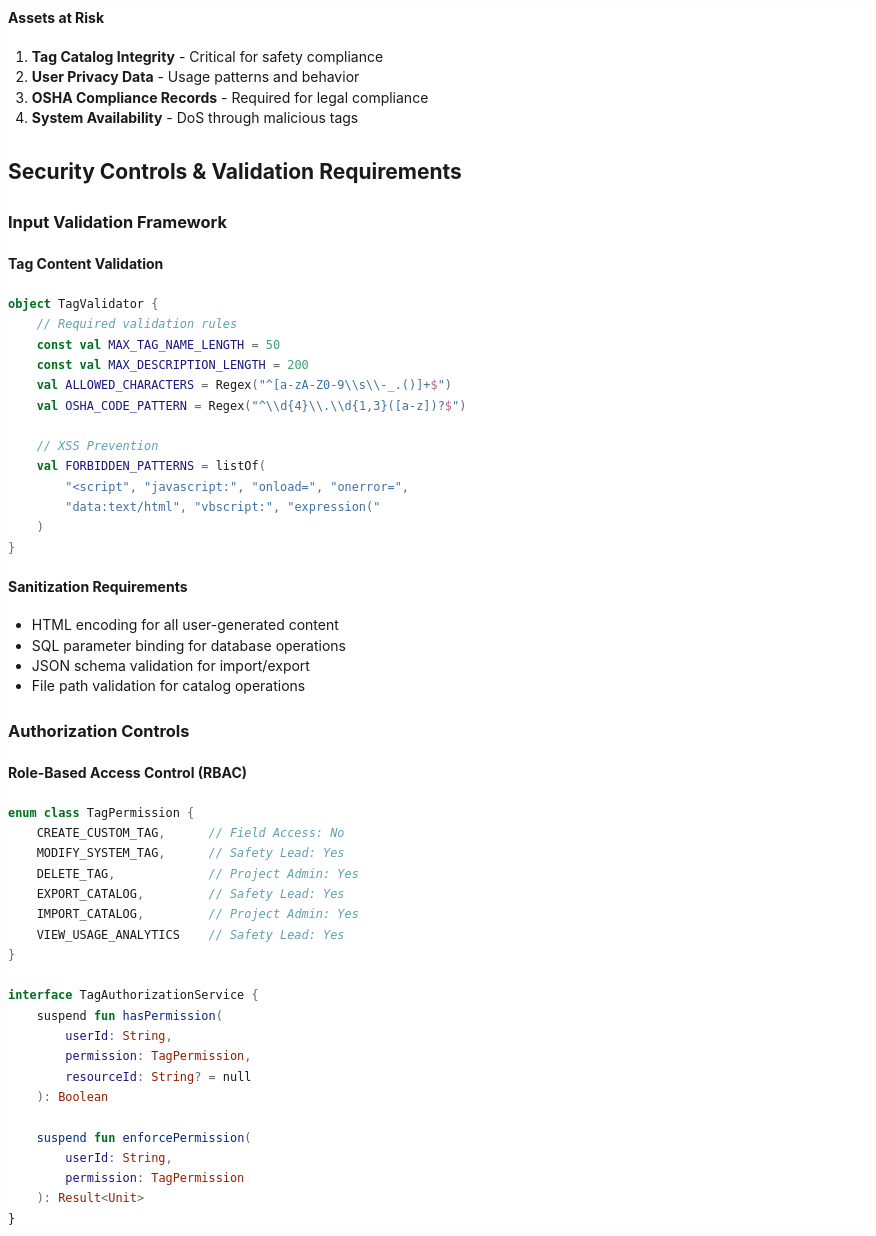 #### Assets at Risk
1. **Tag Catalog Integrity** - Critical for safety compliance
2. **User Privacy Data** - Usage patterns and behavior
3. **OSHA Compliance Records** - Required for legal compliance
4. **System Availability** - DoS through malicious tags

## Security Controls & Validation Requirements

### Input Validation Framework

#### Tag Content Validation
```kotlin
object TagValidator {
    // Required validation rules
    const val MAX_TAG_NAME_LENGTH = 50
    const val MAX_DESCRIPTION_LENGTH = 200
    val ALLOWED_CHARACTERS = Regex("^[a-zA-Z0-9\\s\\-_.()]+$")
    val OSHA_CODE_PATTERN = Regex("^\\d{4}\\.\\d{1,3}([a-z])?$")
    
    // XSS Prevention
    val FORBIDDEN_PATTERNS = listOf(
        "<script", "javascript:", "onload=", "onerror=", 
        "data:text/html", "vbscript:", "expression("
    )
}
```

#### Sanitization Requirements
- HTML encoding for all user-generated content
- SQL parameter binding for database operations  
- JSON schema validation for import/export
- File path validation for catalog operations

### Authorization Controls

#### Role-Based Access Control (RBAC)
```kotlin
enum class TagPermission {
    CREATE_CUSTOM_TAG,      // Field Access: No
    MODIFY_SYSTEM_TAG,      // Safety Lead: Yes
    DELETE_TAG,             // Project Admin: Yes
    EXPORT_CATALOG,         // Safety Lead: Yes
    IMPORT_CATALOG,         // Project Admin: Yes
    VIEW_USAGE_ANALYTICS    // Safety Lead: Yes
}

interface TagAuthorizationService {
    suspend fun hasPermission(
        userId: String, 
        permission: TagPermission, 
        resourceId: String? = null
    ): Boolean
    
    suspend fun enforcePermission(
        userId: String, 
        permission: TagPermission
    ): Result<Unit>
}
```
